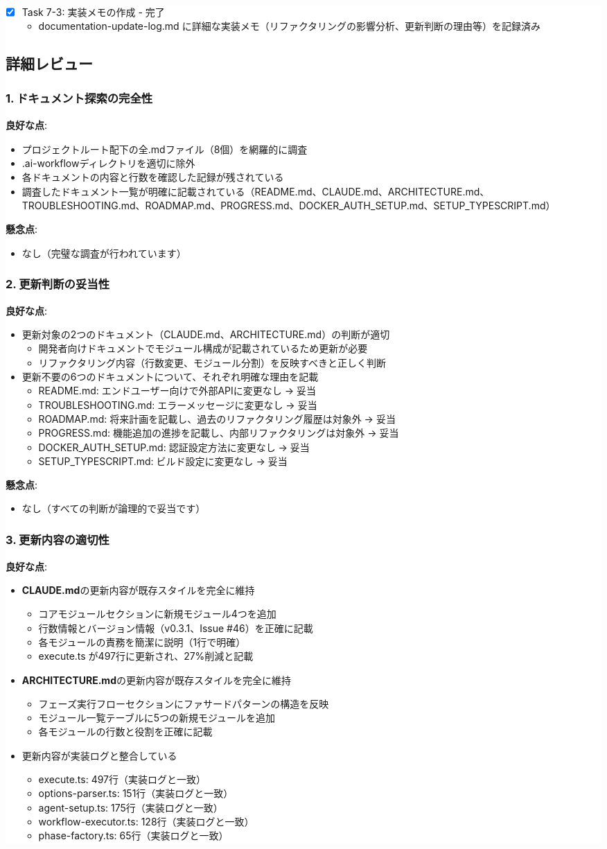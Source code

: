 - [x] Task 7-3: 実装メモの作成 - 完了
  - documentation-update-log.md に詳細な実装メモ（リファクタリングの影響分析、更新判断の理由等）を記録済み

## 詳細レビュー

### 1. ドキュメント探索の完全性

**良好な点**:
- プロジェクトルート配下の全.mdファイル（8個）を網羅的に調査
- .ai-workflowディレクトリを適切に除外
- 各ドキュメントの内容と行数を確認した記録が残されている
- 調査したドキュメント一覧が明確に記載されている（README.md、CLAUDE.md、ARCHITECTURE.md、TROUBLESHOOTING.md、ROADMAP.md、PROGRESS.md、DOCKER_AUTH_SETUP.md、SETUP_TYPESCRIPT.md）

**懸念点**:
- なし（完璧な調査が行われています）

### 2. 更新判断の妥当性

**良好な点**:
- 更新対象の2つのドキュメント（CLAUDE.md、ARCHITECTURE.md）の判断が適切
  - 開発者向けドキュメントでモジュール構成が記載されているため更新が必要
  - リファクタリング内容（行数変更、モジュール分割）を反映すべきと正しく判断
- 更新不要の6つのドキュメントについて、それぞれ明確な理由を記載
  - README.md: エンドユーザー向けで外部APIに変更なし → 妥当
  - TROUBLESHOOTING.md: エラーメッセージに変更なし → 妥当
  - ROADMAP.md: 将来計画を記載し、過去のリファクタリング履歴は対象外 → 妥当
  - PROGRESS.md: 機能追加の進捗を記載し、内部リファクタリングは対象外 → 妥当
  - DOCKER_AUTH_SETUP.md: 認証設定方法に変更なし → 妥当
  - SETUP_TYPESCRIPT.md: ビルド設定に変更なし → 妥当

**懸念点**:
- なし（すべての判断が論理的で妥当です）

### 3. 更新内容の適切性

**良好な点**:
- **CLAUDE.md**の更新内容が既存スタイルを完全に維持
  - コアモジュールセクションに新規モジュール4つを追加
  - 行数情報とバージョン情報（v0.3.1、Issue #46）を正確に記載
  - 各モジュールの責務を簡潔に説明（1行で明確）
  - execute.ts が497行に更新され、27%削減と記載
  
- **ARCHITECTURE.md**の更新内容が既存スタイルを完全に維持
  - フェーズ実行フローセクションにファサードパターンの構造を反映
  - モジュール一覧テーブルに5つの新規モジュールを追加
  - 各モジュールの行数と役割を正確に記載
  
- 更新内容が実装ログと整合している
  - execute.ts: 497行（実装ログと一致）
  - options-parser.ts: 151行（実装ログと一致）
  - agent-setup.ts: 175行（実装ログと一致）
  - workflow-executor.ts: 128行（実装ログと一致）
  - phase-factory.ts: 65行（実装ログと一致）

